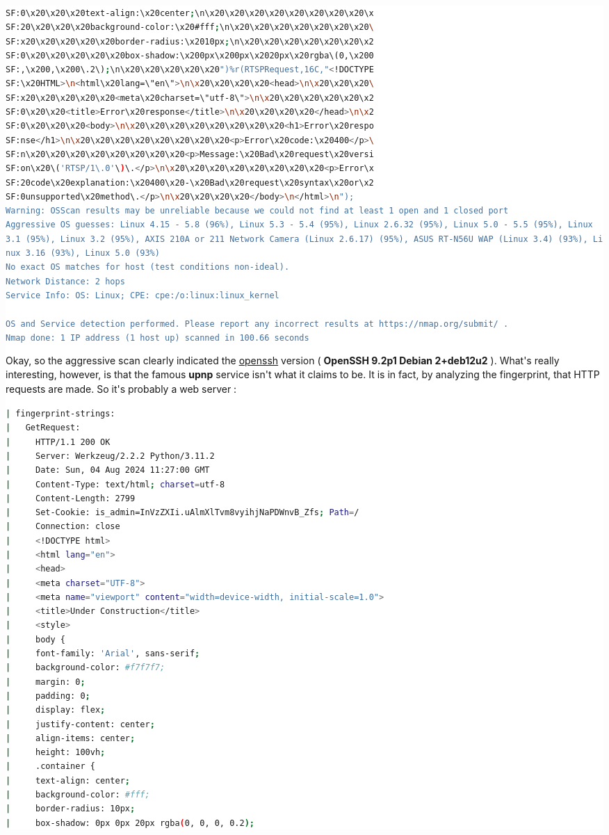 ```bash
SF:0\x20\x20\x20text-align:\x20center;\n\x20\x20\x20\x20\x20\x20\x20\x20\x
SF:20\x20\x20\x20background-color:\x20#fff;\n\x20\x20\x20\x20\x20\x20\x20\
SF:x20\x20\x20\x20\x20border-radius:\x2010px;\n\x20\x20\x20\x20\x20\x20\x2
SF:0\x20\x20\x20\x20\x20box-shadow:\x200px\x200px\x2020px\x20rgba\(0,\x200
SF:,\x200,\x200\.2\);\n\x20\x20\x20\x20\x20")%r(RTSPRequest,16C,"<!DOCTYPE
SF:\x20HTML>\n<html\x20lang=\"en\">\n\x20\x20\x20\x20<head>\n\x20\x20\x20\
SF:x20\x20\x20\x20\x20<meta\x20charset=\"utf-8\">\n\x20\x20\x20\x20\x20\x2
SF:0\x20\x20<title>Error\x20response</title>\n\x20\x20\x20\x20</head>\n\x2
SF:0\x20\x20\x20<body>\n\x20\x20\x20\x20\x20\x20\x20\x20<h1>Error\x20respo
SF:nse</h1>\n\x20\x20\x20\x20\x20\x20\x20\x20<p>Error\x20code:\x20400</p>\
SF:n\x20\x20\x20\x20\x20\x20\x20\x20<p>Message:\x20Bad\x20request\x20versi
SF:on\x20\('RTSP/1\.0'\)\.</p>\n\x20\x20\x20\x20\x20\x20\x20\x20<p>Error\x
SF:20code\x20explanation:\x20400\x20-\x20Bad\x20request\x20syntax\x20or\x2
SF:0unsupported\x20method\.</p>\n\x20\x20\x20\x20</body>\n</html>\n");
Warning: OSScan results may be unreliable because we could not find at least 1 open and 1 closed port
Aggressive OS guesses: Linux 4.15 - 5.8 (96%), Linux 5.3 - 5.4 (95%), Linux 2.6.32 (95%), Linux 5.0 - 5.5 (95%), Linux 3.1 (95%), Linux 3.2 (95%), AXIS 210A or 211 Network Camera (Linux 2.6.17) (95%), ASUS RT-N56U WAP (Linux 3.4) (93%), Linux 3.16 (93%), Linux 5.0 (93%)
No exact OS matches for host (test conditions non-ideal).
Network Distance: 2 hops
Service Info: OS: Linux; CPE: cpe:/o:linux:linux_kernel

OS and Service detection performed. Please report any incorrect results at https://nmap.org/submit/ .
Nmap done: 1 IP address (1 host up) scanned in 100.66 seconds
```

Okay, so the aggressive scan clearly indicated the [openssh](https://www.openssh.com/) version ( **OpenSSH 9.2p1 Debian 2+deb12u2** ). What's really interesting, however, is that the famous **upnp** service isn't what it claims to be. It is in fact, by analyzing the fingerprint, that HTTP requests are made. So it's probably a web server :

```bash
| fingerprint-strings: 
|   GetRequest: 
|     HTTP/1.1 200 OK
|     Server: Werkzeug/2.2.2 Python/3.11.2
|     Date: Sun, 04 Aug 2024 11:27:00 GMT
|     Content-Type: text/html; charset=utf-8
|     Content-Length: 2799
|     Set-Cookie: is_admin=InVzZXIi.uAlmXlTvm8vyihjNaPDWnvB_Zfs; Path=/
|     Connection: close
|     <!DOCTYPE html>
|     <html lang="en">
|     <head>
|     <meta charset="UTF-8">
|     <meta name="viewport" content="width=device-width, initial-scale=1.0">
|     <title>Under Construction</title>
|     <style>
|     body {
|     font-family: 'Arial', sans-serif;
|     background-color: #f7f7f7;
|     margin: 0;
|     padding: 0;
|     display: flex;
|     justify-content: center;
|     align-items: center;
|     height: 100vh;
|     .container {
|     text-align: center;
|     background-color: #fff;
|     border-radius: 10px;
|     box-shadow: 0px 0px 20px rgba(0, 0, 0, 0.2);
```